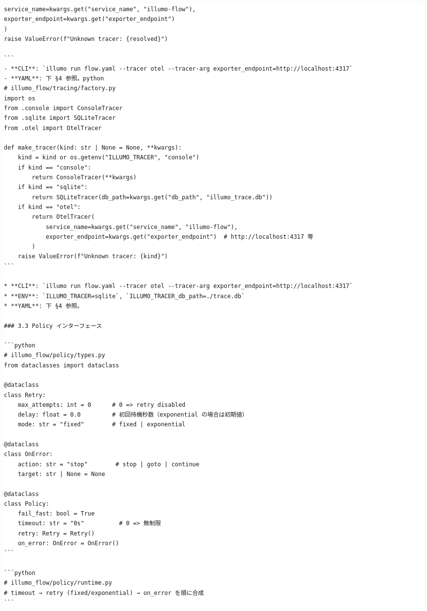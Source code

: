 ````
service_name=kwargs.get("service_name", "illumo-flow"),
exporter_endpoint=kwargs.get("exporter_endpoint")
)
raise ValueError(f"Unknown tracer: {resolved}")

```
- **CLI**: `illumo run flow.yaml --tracer otel --tracer-arg exporter_endpoint=http://localhost:4317`
- **YAML**: 下 §4 参照。python
# illumo_flow/tracing/factory.py
import os
from .console import ConsoleTracer
from .sqlite import SQLiteTracer
from .otel import OtelTracer

def make_tracer(kind: str | None = None, **kwargs):
    kind = kind or os.getenv("ILLUMO_TRACER", "console")
    if kind == "console":
        return ConsoleTracer(**kwargs)
    if kind == "sqlite":
        return SQLiteTracer(db_path=kwargs.get("db_path", "illumo_trace.db"))
    if kind == "otel":
        return OtelTracer(
            service_name=kwargs.get("service_name", "illumo-flow"),
            exporter_endpoint=kwargs.get("exporter_endpoint")  # http://localhost:4317 等
        )
    raise ValueError(f"Unknown tracer: {kind}")
```

* **CLI**: `illumo run flow.yaml --tracer otel --tracer-arg exporter_endpoint=http://localhost:4317`
* **ENV**: `ILLUMO_TRACER=sqlite`, `ILLUMO_TRACER_db_path=./trace.db`
* **YAML**: 下 §4 参照。

### 3.3 Policy インターフェース

```python
# illumo_flow/policy/types.py
from dataclasses import dataclass

@dataclass
class Retry:
    max_attempts: int = 0      # 0 => retry disabled
    delay: float = 0.0         # 初回待機秒数（exponential の場合は初期値）
    mode: str = "fixed"        # fixed | exponential

@dataclass
class OnError:
    action: str = "stop"        # stop | goto | continue
    target: str | None = None

@dataclass
class Policy:
    fail_fast: bool = True
    timeout: str = "0s"          # 0 => 無制限
    retry: Retry = Retry()
    on_error: OnError = OnError()
```

```python
# illumo_flow/policy/runtime.py
# timeout → retry (fixed/exponential) → on_error を順に合成
```

````